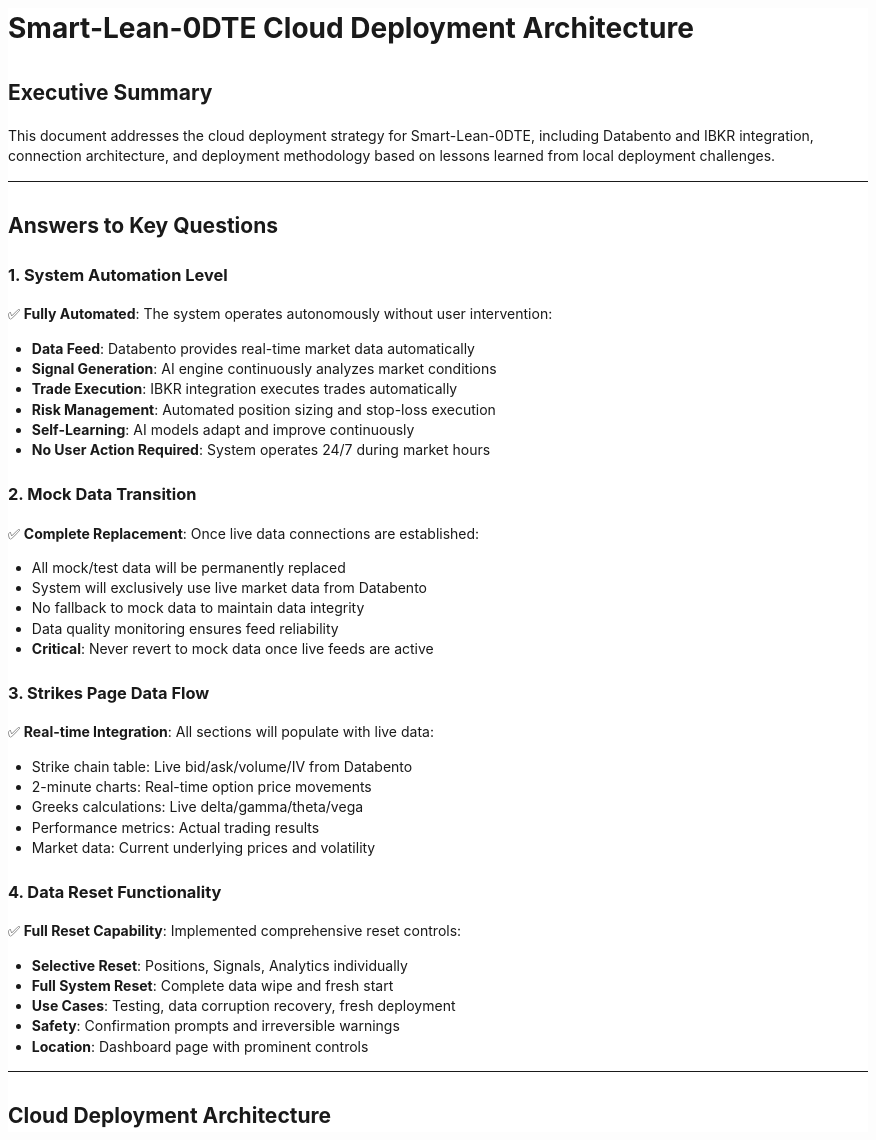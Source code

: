 # Smart-Lean-0DTE Cloud Deployment Architecture

## Executive Summary

This document addresses the cloud deployment strategy for Smart-Lean-0DTE, including Databento and IBKR integration, connection architecture, and deployment methodology based on lessons learned from local deployment challenges.

---

## Answers to Key Questions

### 1. **System Automation Level**
✅ **Fully Automated**: The system operates autonomously without user intervention:
- **Data Feed**: Databento provides real-time market data automatically
- **Signal Generation**: AI engine continuously analyzes market conditions
- **Trade Execution**: IBKR integration executes trades automatically
- **Risk Management**: Automated position sizing and stop-loss execution
- **Self-Learning**: AI models adapt and improve continuously
- **No User Action Required**: System operates 24/7 during market hours

### 2. **Mock Data Transition**
✅ **Complete Replacement**: Once live data connections are established:
- All mock/test data will be permanently replaced
- System will exclusively use live market data from Databento
- No fallback to mock data to maintain data integrity
- Data quality monitoring ensures feed reliability
- **Critical**: Never revert to mock data once live feeds are active

### 3. **Strikes Page Data Flow**
✅ **Real-time Integration**: All sections will populate with live data:
- Strike chain table: Live bid/ask/volume/IV from Databento
- 2-minute charts: Real-time option price movements
- Greeks calculations: Live delta/gamma/theta/vega
- Performance metrics: Actual trading results
- Market data: Current underlying prices and volatility

### 4. **Data Reset Functionality**
✅ **Full Reset Capability**: Implemented comprehensive reset controls:
- **Selective Reset**: Positions, Signals, Analytics individually
- **Full System Reset**: Complete data wipe and fresh start
- **Use Cases**: Testing, data corruption recovery, fresh deployment
- **Safety**: Confirmation prompts and irreversible warnings
- **Location**: Dashboard page with prominent controls

---

## Cloud Deployment Architecture

